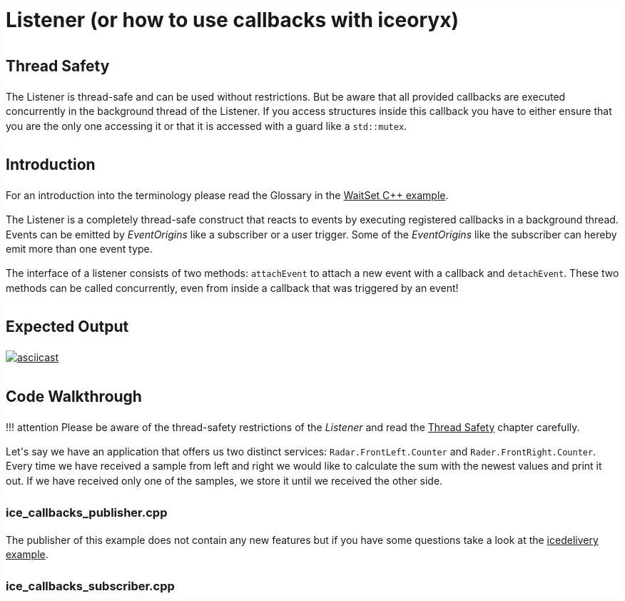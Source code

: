 # Listener (or how to use callbacks with iceoryx)

## Thread Safety

The Listener is thread-safe and can be used without restrictions.
But be aware that all provided callbacks are executed concurrently
in the background thread of the Listener. If you access structures
inside this callback you have to either ensure that you are the only
one accessing it or that it is accessed with a guard like a `std::mutex`.

## Introduction

For an introduction into the terminology please read the Glossary in the
[WaitSet C++ example](https://github.com/eclipse-iceoryx/iceoryx/tree/master/iceoryx_examples/waitset).

The Listener is a completely thread-safe construct that reacts to events by
executing registered callbacks in a background thread. Events can be emitted by
_EventOrigins_ like a subscriber or a user trigger. Some of the _EventOrigins_
like the subscriber can hereby emit more than one event type.

The interface of a listener consists of two methods: `attachEvent` to attach a
new event with a callback and `detachEvent`. These two methods can be called
concurrently, even from inside a callback that was triggered by an event!

## Expected Output

[![asciicast](https://asciinema.org/a/407365.svg)](https://asciinema.org/a/407365)

## Code Walkthrough

!!! attention
    Please be aware of the thread-safety restrictions of the _Listener_ and
    read the [Thread Safety](#thread-safety) chapter carefully.

Let's say we have an application that offers us two distinct services:
`Radar.FrontLeft.Counter` and `Rader.FrontRight.Counter`. Every time we have
received a sample from left and right we would like to calculate the sum with
the newest values and print it out. If we have received only one of the samples,
we store it until we received the other side.

### ice_callbacks_publisher.cpp

The publisher of this example does not contain any new features but if you have
some questions take a look at the
[icedelivery example](https://github.com/eclipse-iceoryx/iceoryx/tree/master/iceoryx_examples/icedelivery).

### ice_callbacks_subscriber.cpp
